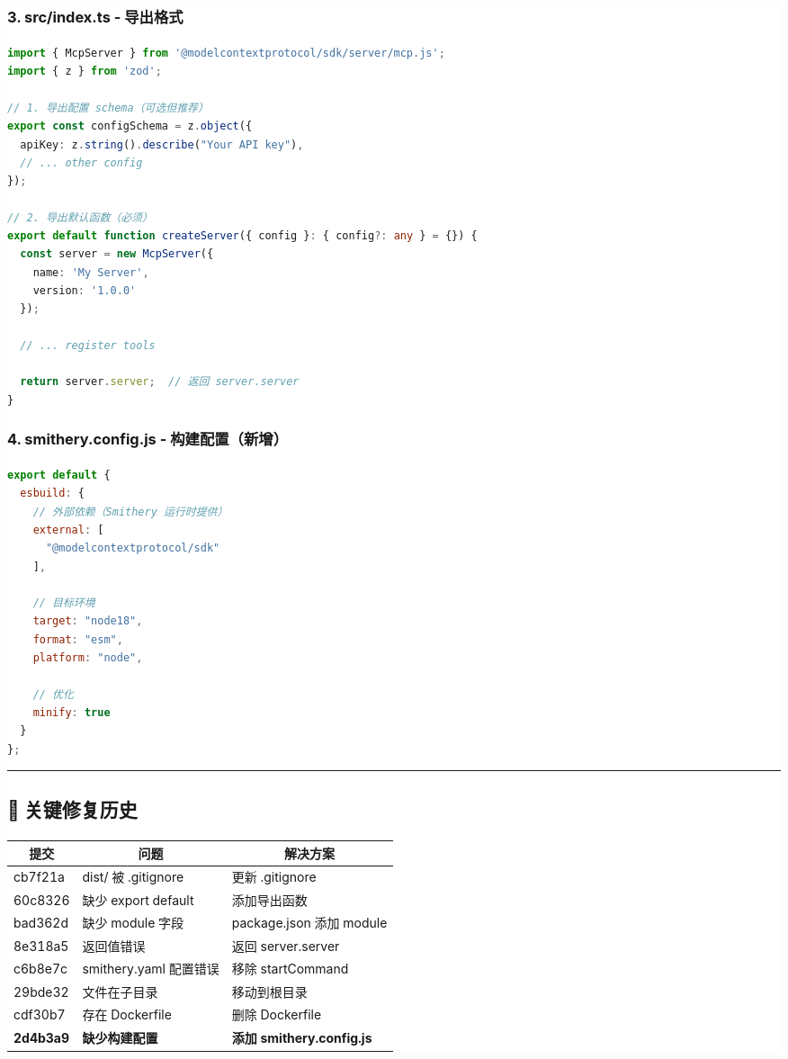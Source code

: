 ### 3. **src/index.ts** - 导出格式
```typescript
import { McpServer } from '@modelcontextprotocol/sdk/server/mcp.js';
import { z } from 'zod';

// 1. 导出配置 schema（可选但推荐）
export const configSchema = z.object({
  apiKey: z.string().describe("Your API key"),
  // ... other config
});

// 2. 导出默认函数（必须）
export default function createServer({ config }: { config?: any } = {}) {
  const server = new McpServer({
    name: 'My Server',
    version: '1.0.0'
  });
  
  // ... register tools
  
  return server.server;  // 返回 server.server
}
```

### 4. **smithery.config.js** - 构建配置（新增）
```javascript
export default {
  esbuild: {
    // 外部依赖（Smithery 运行时提供）
    external: [
      "@modelcontextprotocol/sdk"
    ],
    
    // 目标环境
    target: "node18",
    format: "esm",
    platform: "node",
    
    // 优化
    minify: true
  }
};
```

---

## 🔧 关键修复历史

| 提交 | 问题 | 解决方案 |
|------|------|---------|
| cb7f21a | dist/ 被 .gitignore | 更新 .gitignore |
| 60c8326 | 缺少 export default | 添加导出函数 |
| bad362d | 缺少 module 字段 | package.json 添加 module |
| 8e318a5 | 返回值错误 | 返回 server.server |
| c6b8e7c | smithery.yaml 配置错误 | 移除 startCommand |
| 29bde32 | 文件在子目录 | 移动到根目录 |
| cdf30b7 | 存在 Dockerfile | 删除 Dockerfile |
| **2d4b3a9** | **缺少构建配置** | **添加 smithery.config.js** |